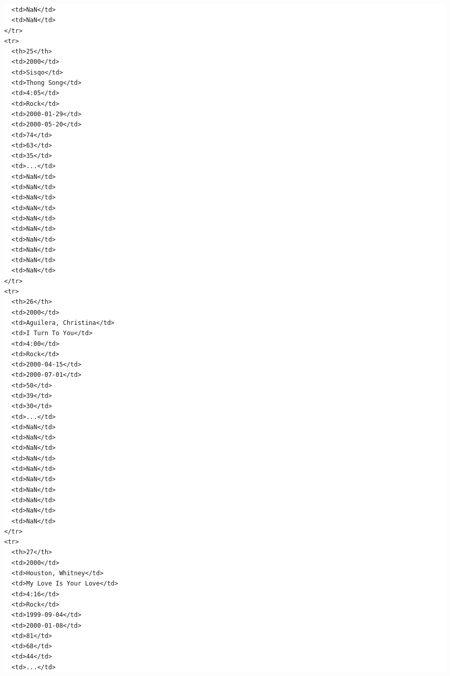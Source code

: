       <td>NaN</td>
      <td>NaN</td>
    </tr>
    <tr>
      <th>25</th>
      <td>2000</td>
      <td>Sisqo</td>
      <td>Thong Song</td>
      <td>4:05</td>
      <td>Rock</td>
      <td>2000-01-29</td>
      <td>2000-05-20</td>
      <td>74</td>
      <td>63</td>
      <td>35</td>
      <td>...</td>
      <td>NaN</td>
      <td>NaN</td>
      <td>NaN</td>
      <td>NaN</td>
      <td>NaN</td>
      <td>NaN</td>
      <td>NaN</td>
      <td>NaN</td>
      <td>NaN</td>
      <td>NaN</td>
    </tr>
    <tr>
      <th>26</th>
      <td>2000</td>
      <td>Aguilera, Christina</td>
      <td>I Turn To You</td>
      <td>4:00</td>
      <td>Rock</td>
      <td>2000-04-15</td>
      <td>2000-07-01</td>
      <td>50</td>
      <td>39</td>
      <td>30</td>
      <td>...</td>
      <td>NaN</td>
      <td>NaN</td>
      <td>NaN</td>
      <td>NaN</td>
      <td>NaN</td>
      <td>NaN</td>
      <td>NaN</td>
      <td>NaN</td>
      <td>NaN</td>
      <td>NaN</td>
    </tr>
    <tr>
      <th>27</th>
      <td>2000</td>
      <td>Houston, Whitney</td>
      <td>My Love Is Your Love</td>
      <td>4:16</td>
      <td>Rock</td>
      <td>1999-09-04</td>
      <td>2000-01-08</td>
      <td>81</td>
      <td>68</td>
      <td>44</td>
      <td>...</td>
